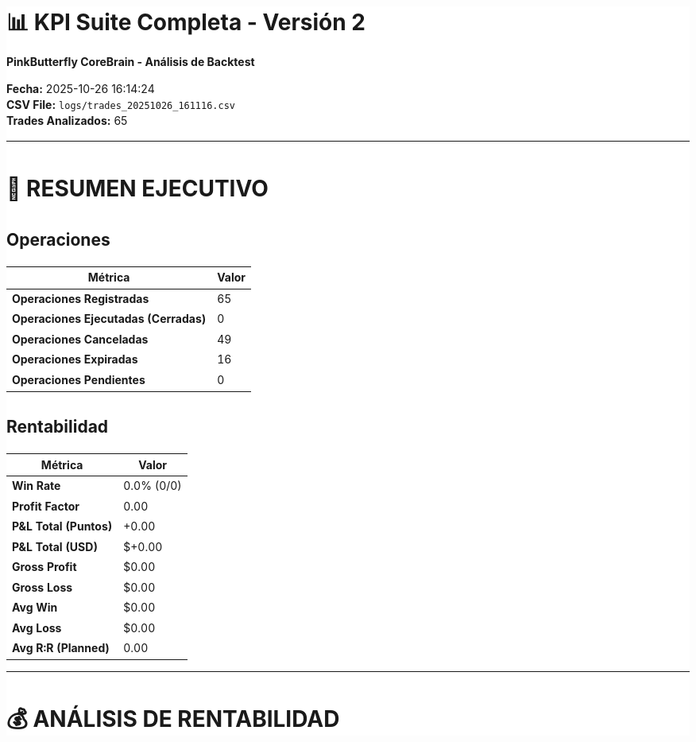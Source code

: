 # 📊 KPI Suite Completa - Versión 2
**PinkButterfly CoreBrain - Análisis de Backtest**

**Fecha:** 2025-10-26 16:14:24  
**CSV File:** `logs/trades_20251026_161116.csv`  
**Trades Analizados:** 65

---

# 🎯 RESUMEN EJECUTIVO

## Operaciones

| Métrica | Valor |
|---------|-------|
| **Operaciones Registradas** | 65 |
| **Operaciones Ejecutadas (Cerradas)** | 0 |
| **Operaciones Canceladas** | 49 |
| **Operaciones Expiradas** | 16 |
| **Operaciones Pendientes** | 0 |

## Rentabilidad

| Métrica | Valor |
|---------|-------|
| **Win Rate** | 0.0% (0/0) |
| **Profit Factor** | 0.00 |
| **P&L Total (Puntos)** | +0.00 |
| **P&L Total (USD)** | $+0.00 |
| **Gross Profit** | $0.00 |
| **Gross Loss** | $0.00 |
| **Avg Win** | $0.00 |
| **Avg Loss** | $0.00 |
| **Avg R:R (Planned)** | 0.00 |

---

# 💰 ANÁLISIS DE RENTABILIDAD
